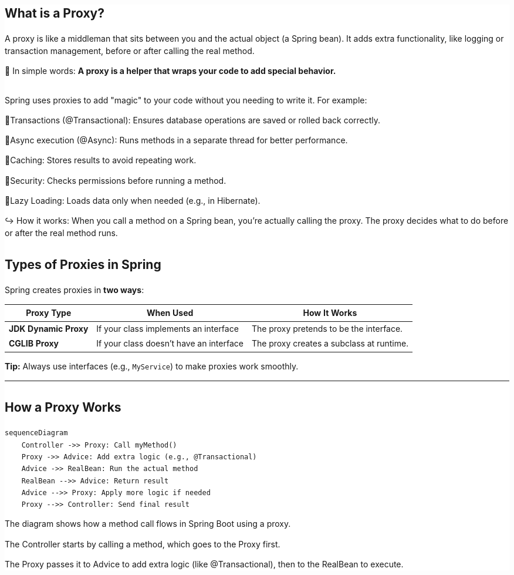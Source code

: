 ## What is a Proxy?

A proxy is like a middleman that sits between you and the actual object (a Spring bean). It adds extra functionality, like logging or transaction management, before or after calling the real method.

📌 In simple words: **A proxy is a helper that wraps your code to add special behavior.**

##
Spring uses proxies to add "magic" to your code without you needing to write it. For example:

📍Transactions (@Transactional): Ensures database operations are saved or rolled back correctly.

📍Async execution (@Async): Runs methods in a separate thread for better performance.

📍Caching: Stores results to avoid repeating work.

📍Security: Checks permissions before running a method.

📍Lazy Loading: Loads data only when needed (e.g., in Hibernate).

↪️ How it works: When you call a method on a Spring bean, you’re actually calling the proxy. The proxy decides what to do before or after the real method runs.
##

##  Types of Proxies in Spring

Spring creates proxies in **two ways**:

| Proxy Type         | When Used                          | How It Works                                |
|--------------------|------------------------------------|---------------------------------------------|
| **JDK Dynamic Proxy** | If your class implements an interface | The proxy pretends to be the interface.      |
| **CGLIB Proxy**       | If your class doesn’t have an interface | The proxy creates a subclass at runtime.     |

 **Tip:** Always use interfaces (e.g., `MyService`) to make proxies work smoothly.

---

##  How a Proxy Works 

```mermaid
sequenceDiagram
    Controller ->> Proxy: Call myMethod()
    Proxy ->> Advice: Add extra logic (e.g., @Transactional)
    Advice ->> RealBean: Run the actual method
    RealBean -->> Advice: Return result
    Advice -->> Proxy: Apply more logic if needed
    Proxy -->> Controller: Send final result
```
The diagram shows how a method call flows in Spring Boot using a proxy.

The Controller starts by calling a method, which goes to the Proxy first.

The Proxy passes it to Advice to add extra logic (like @Transactional), then to the RealBean to execute.
